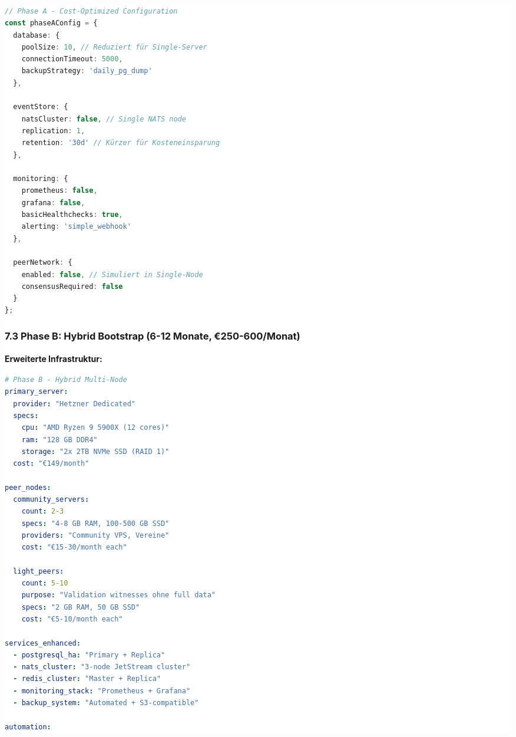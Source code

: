 ```typescript
// Phase A - Cost-Optimized Configuration
const phaseAConfig = {
  database: {
    poolSize: 10, // Reduziert für Single-Server
    connectionTimeout: 5000,
    backupStrategy: 'daily_pg_dump'
  },
  
  eventStore: {
    natsCluster: false, // Single NATS node
    replication: 1,
    retention: '30d' // Kürzer für Kosteneinsparung
  },
  
  monitoring: {
    prometheus: false,
    grafana: false,
    basicHealthchecks: true,
    alerting: 'simple_webhook'
  },
  
  peerNetwork: {
    enabled: false, // Simuliert in Single-Node
    consensusRequired: false
  }
};
```

### 7.3 Phase B: Hybrid Bootstrap (6-12 Monate, €250-600/Monat)

**Erweiterte Infrastruktur:**
```yaml
# Phase B - Hybrid Multi-Node
primary_server:
  provider: "Hetzner Dedicated"
  specs:
    cpu: "AMD Ryzen 9 5900X (12 cores)"
    ram: "128 GB DDR4"  
    storage: "2x 2TB NVMe SSD (RAID 1)"
  cost: "€149/month"

peer_nodes:
  community_servers:
    count: 2-3
    specs: "4-8 GB RAM, 100-500 GB SSD"
    providers: "Community VPS, Vereine"
    cost: "€15-30/month each"
  
  light_peers:
    count: 5-10
    purpose: "Validation witnesses ohne full data"
    specs: "2 GB RAM, 50 GB SSD"
    cost: "€5-10/month each"

services_enhanced:
  - postgresql_ha: "Primary + Replica"
  - nats_cluster: "3-node JetStream cluster"
  - redis_cluster: "Master + Replica"
  - monitoring_stack: "Prometheus + Grafana"
  - backup_system: "Automated + S3-compatible"

automation:
```